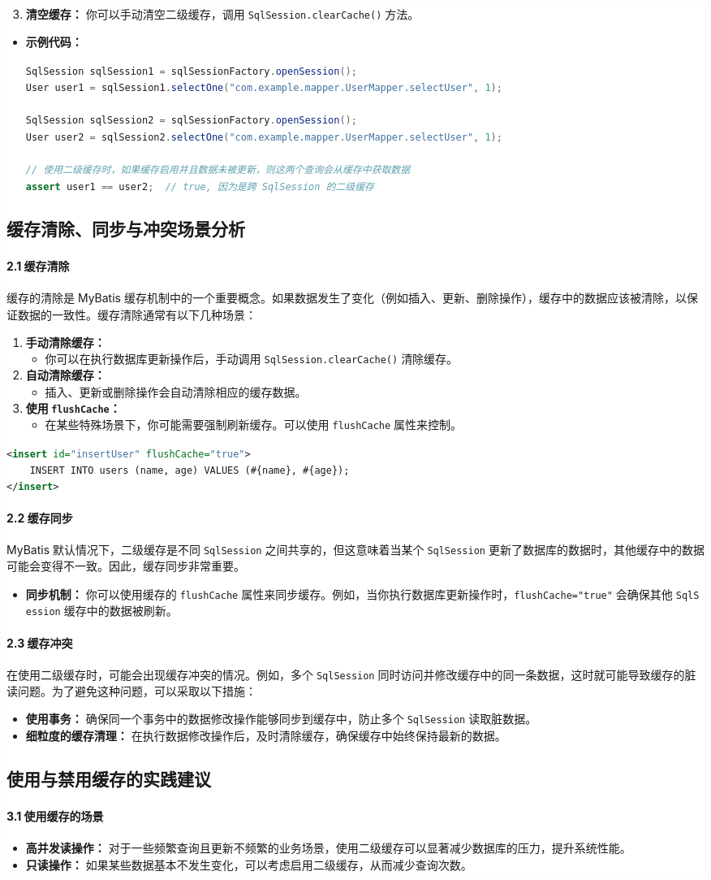   3. **清空缓存：** 你可以手动清空二级缓存，调用 `SqlSession.clearCache()` 方法。

- **示例代码：**

  ```java
  SqlSession sqlSession1 = sqlSessionFactory.openSession();
  User user1 = sqlSession1.selectOne("com.example.mapper.UserMapper.selectUser", 1);
  
  SqlSession sqlSession2 = sqlSessionFactory.openSession();
  User user2 = sqlSession2.selectOne("com.example.mapper.UserMapper.selectUser", 1);
  
  // 使用二级缓存时，如果缓存启用并且数据未被更新，则这两个查询会从缓存中获取数据
  assert user1 == user2;  // true, 因为是跨 SqlSession 的二级缓存
  ```

## 缓存清除、同步与冲突场景分析

#### 2.1 缓存清除

缓存的清除是 MyBatis 缓存机制中的一个重要概念。如果数据发生了变化（例如插入、更新、删除操作），缓存中的数据应该被清除，以保证数据的一致性。缓存清除通常有以下几种场景：

1. **手动清除缓存：**
   - 你可以在执行数据库更新操作后，手动调用 `SqlSession.clearCache()` 清除缓存。
2. **自动清除缓存：**
   - 插入、更新或删除操作会自动清除相应的缓存数据。
3. **使用 `flushCache`：**
   - 在某些特殊场景下，你可能需要强制刷新缓存。可以使用 `flushCache` 属性来控制。

```xml
<insert id="insertUser" flushCache="true">
    INSERT INTO users (name, age) VALUES (#{name}, #{age});
</insert>
```

#### 2.2 缓存同步

MyBatis 默认情况下，二级缓存是不同 `SqlSession` 之间共享的，但这意味着当某个 `SqlSession` 更新了数据库的数据时，其他缓存中的数据可能会变得不一致。因此，缓存同步非常重要。

- **同步机制：** 你可以使用缓存的 `flushCache` 属性来同步缓存。例如，当你执行数据库更新操作时，`flushCache="true"` 会确保其他 `SqlSession` 缓存中的数据被刷新。

#### 2.3 缓存冲突

在使用二级缓存时，可能会出现缓存冲突的情况。例如，多个 `SqlSession` 同时访问并修改缓存中的同一条数据，这时就可能导致缓存的脏读问题。为了避免这种问题，可以采取以下措施：

- **使用事务：** 确保同一个事务中的数据修改操作能够同步到缓存中，防止多个 `SqlSession` 读取脏数据。
- **细粒度的缓存清理：** 在执行数据修改操作后，及时清除缓存，确保缓存中始终保持最新的数据。

## 使用与禁用缓存的实践建议

#### 3.1 使用缓存的场景

- **高并发读操作：** 对于一些频繁查询且更新不频繁的业务场景，使用二级缓存可以显著减少数据库的压力，提升系统性能。
- **只读操作：** 如果某些数据基本不发生变化，可以考虑启用二级缓存，从而减少查询次数。
